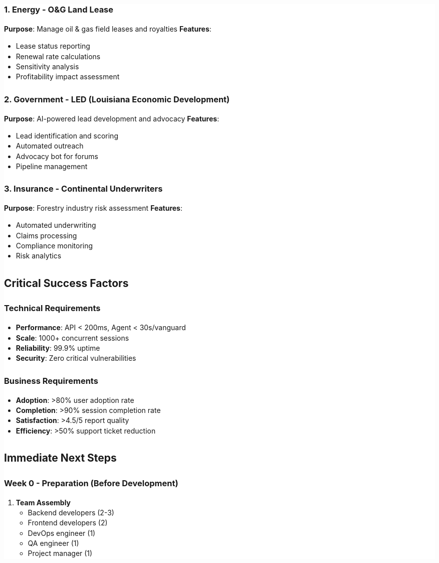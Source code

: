 ### 1. Energy - O&G Land Lease
**Purpose**: Manage oil & gas field leases and royalties
**Features**:
- Lease status reporting
- Renewal rate calculations
- Sensitivity analysis
- Profitability impact assessment

### 2. Government - LED (Louisiana Economic Development)
**Purpose**: AI-powered lead development and advocacy
**Features**:
- Lead identification and scoring
- Automated outreach
- Advocacy bot for forums
- Pipeline management

### 3. Insurance - Continental Underwriters
**Purpose**: Forestry industry risk assessment
**Features**:
- Automated underwriting
- Claims processing
- Compliance monitoring
- Risk analytics

## Critical Success Factors

### Technical Requirements
- **Performance**: API < 200ms, Agent < 30s/vanguard
- **Scale**: 1000+ concurrent sessions
- **Reliability**: 99.9% uptime
- **Security**: Zero critical vulnerabilities

### Business Requirements
- **Adoption**: >80% user adoption rate
- **Completion**: >90% session completion rate
- **Satisfaction**: >4.5/5 report quality
- **Efficiency**: >50% support ticket reduction

## Immediate Next Steps

### Week 0 - Preparation (Before Development)

1. **Team Assembly**
   - Backend developers (2-3)
   - Frontend developers (2)
   - DevOps engineer (1)
   - QA engineer (1)
   - Project manager (1)
